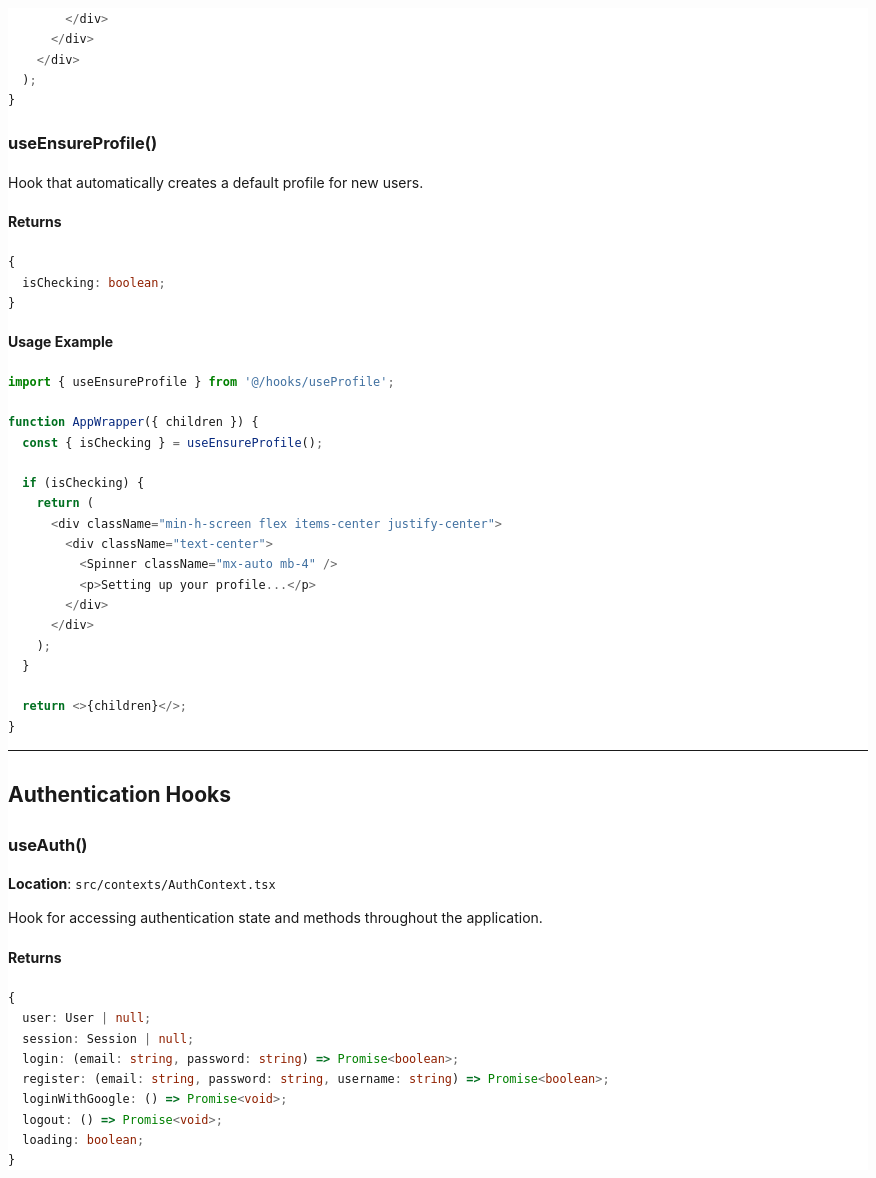 ```typescript
        </div>
      </div>
    </div>
  );
}
```

### useEnsureProfile()

Hook that automatically creates a default profile for new users.

#### Returns
```typescript
{
  isChecking: boolean;
}
```

#### Usage Example
```typescript
import { useEnsureProfile } from '@/hooks/useProfile';

function AppWrapper({ children }) {
  const { isChecking } = useEnsureProfile();

  if (isChecking) {
    return (
      <div className="min-h-screen flex items-center justify-center">
        <div className="text-center">
          <Spinner className="mx-auto mb-4" />
          <p>Setting up your profile...</p>
        </div>
      </div>
    );
  }

  return <>{children}</>;
}
```

---

## Authentication Hooks

### useAuth()

**Location**: `src/contexts/AuthContext.tsx`

Hook for accessing authentication state and methods throughout the application.

#### Returns
```typescript
{
  user: User | null;
  session: Session | null;
  login: (email: string, password: string) => Promise<boolean>;
  register: (email: string, password: string, username: string) => Promise<boolean>;
  loginWithGoogle: () => Promise<void>;
  logout: () => Promise<void>;
  loading: boolean;
}
```
